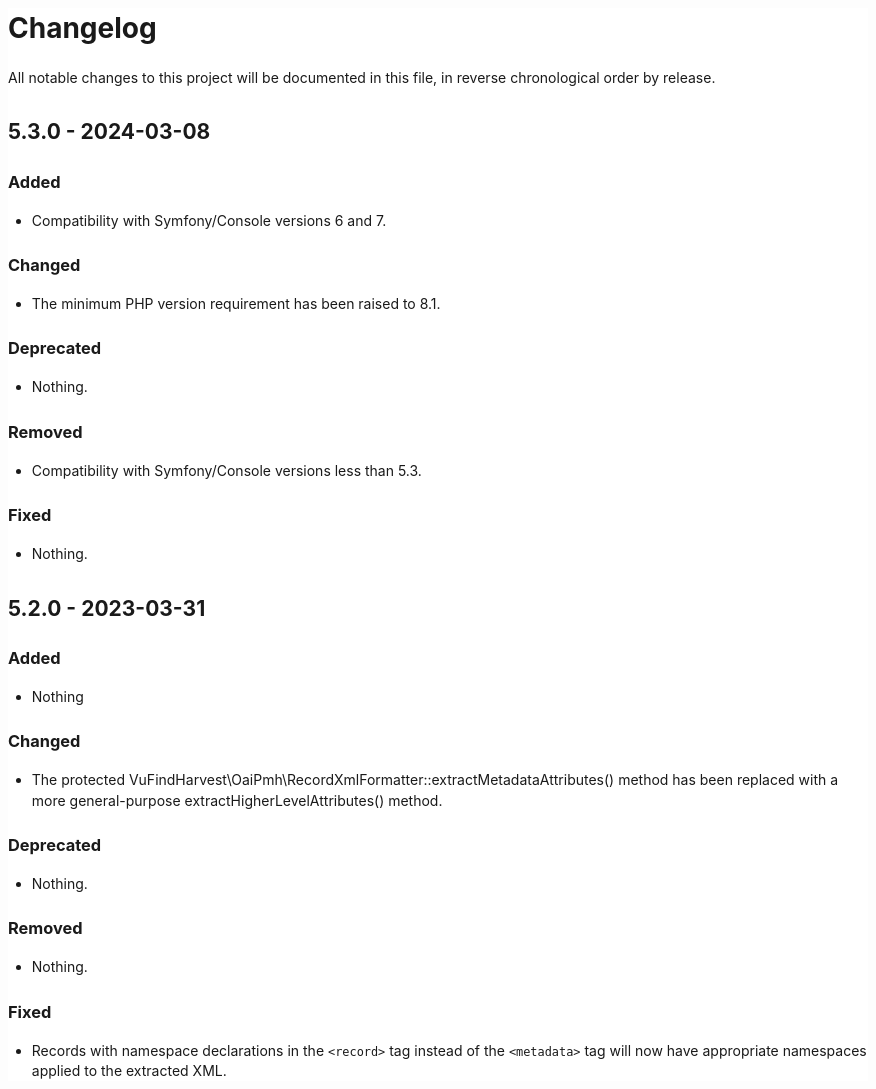 # Changelog

All notable changes to this project will be documented in this file, in reverse chronological order by release.

## 5.3.0 - 2024-03-08

### Added

- Compatibility with Symfony/Console versions 6 and 7.

### Changed

- The minimum PHP version requirement has been raised to 8.1.

### Deprecated

- Nothing.

### Removed

- Compatibility with Symfony/Console versions less than 5.3.

### Fixed

- Nothing.

## 5.2.0 - 2023-03-31

### Added

- Nothing

### Changed

- The protected VuFindHarvest\OaiPmh\RecordXmlFormatter::extractMetadataAttributes() method has been replaced with a more general-purpose extractHigherLevelAttributes() method.

### Deprecated

- Nothing.

### Removed

- Nothing.

### Fixed

- Records with namespace declarations in the `<record>` tag instead of the `<metadata>` tag will now have appropriate namespaces applied to the extracted XML.
